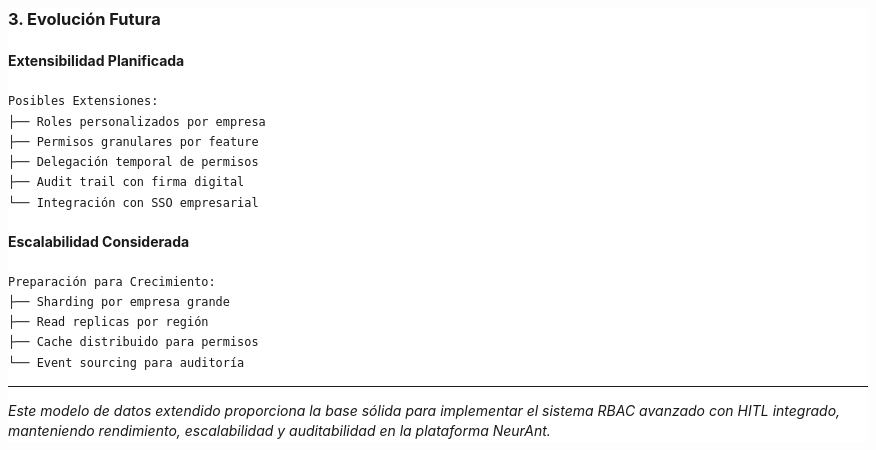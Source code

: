 ### 3. Evolución Futura

#### Extensibilidad Planificada
```
Posibles Extensiones:
├── Roles personalizados por empresa
├── Permisos granulares por feature
├── Delegación temporal de permisos
├── Audit trail con firma digital
└── Integración con SSO empresarial
```

#### Escalabilidad Considerada
```
Preparación para Crecimiento:
├── Sharding por empresa grande
├── Read replicas por región
├── Cache distribuido para permisos
└── Event sourcing para auditoría
```

---

*Este modelo de datos extendido proporciona la base sólida para implementar el sistema RBAC avanzado con HITL integrado, manteniendo rendimiento, escalabilidad y auditabilidad en la plataforma NeurAnt.*